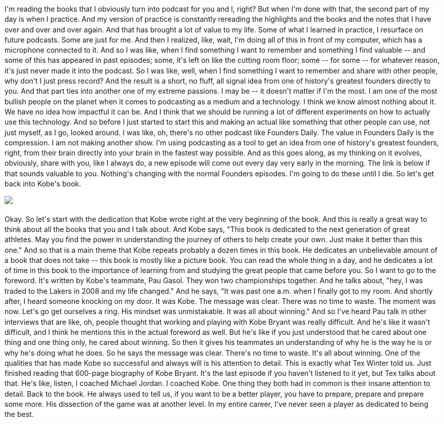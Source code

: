 I'm reading the books that I obviously turn into podcast for you and I, right? But when I'm done with that, the second part of my day is when I practice. And my version of practice is constantly rereading the highlights and the books and the notes that I have over and over and over again. And that has brought a lot of value to my life. Some of what I learned in practice, I resurface on future podcasts. Some are just for me. And then I realized, like, wait, I'm doing all of this in front of my computer, which has a microphone connected to it. And so I was like, when I find something I want to remember and something I find valuable -- and some of this has appeared in past episodes; some, it's left on like the cutting room floor; some -- for some -- for whatever reason, it's just never made it into the podcast. So I was like, well, when I find something I want to remember and share with other people, why don't I just press record? And the result is a short, no fluff, all signal idea from one of history's greatest founders directly to you. And that part ties into another one of my extreme passions. I may be -- it doesn't matter if I'm the most. I am one of the most bullish people on the planet when it comes to podcasting as a medium and a technology. I think we know almost nothing about it. We have no idea how impactful it can be. And I think that we should be running a lot of different experiments on how to actually use this technology. And so before I just started to start this and making an actual like something that other people can use, not just myself, as I go, looked around. I was like, oh, there's no other podcast like Founders Daily. The value in Founders Daily is the compression. I am not making another show. I'm using podcasting as a tool to get an idea from one of history's greatest founders, right, from their brain directly into your brain in the fastest way possible. And as this goes along, as my thinking on it evolves, obviously, share with you, like I always do, a new episode will come out every day very early in the morning. The link is below if that sounds valuable to you. Nothing's changing with the normal Founders episodes. I'm going to do these until I die. So let's get back into Kobe's book.

![](https://www.foundersnotes.com/static/images/new_icons/chevron-down-alt-thin.svg)

Okay. So let's start with the dedication that Kobe wrote right at the very beginning of the book. And this is really a great way to think about all the books that you and I talk about. And Kobe says, "This book is dedicated to the next generation of great athletes. May you find the power in understanding the journey of others to help create your own. Just make it better than this one." And so that is a main theme that Kobe repeats probably a dozen times in this book. He dedicates an unbelievable amount of a book that does not take -- this book is mostly like a picture book. You can read the whole thing in a day, and he dedicates a lot of time in this book to the importance of learning from and studying the great people that came before you. So I want to go to the foreword. It's written by Kobe's teammate, Pau Gasol. They won two championships together. And he talks about, "hey, I was traded to the Lakers in 2008 and my life changed." And he says, "It was past one a.m. when I finally got to my room. And shortly after, I heard someone knocking on my door. It was Kobe. The message was clear. There was no time to waste. The moment was now. Let's go get ourselves a ring. His mindset was unmistakable. It was all about winning." And so I've heard Pau talk in other interviews that are like, oh, people thought that working and playing with Kobe Bryant was really difficult. And he's like it wasn't difficult, and I think he mentions this in the actual foreword as well. But he's like if you just understood that he cared about one thing and one thing only, he cared about winning. So then it gives his teammates an understanding of why he is the way he is or why he's doing what he does. So he says the message was clear. There's no time to waste. It's all about winning. One of the qualities that has made Kobe so successful and always will is his attention to detail. This is exactly what Tex Winter told us. Just finished reading that 600-page biography of Kobe Bryant. It's the last episode if you haven't listened to it yet, but Tex talks about that. He's like, listen, I coached Michael Jordan. I coached Kobe. One thing they both had in common is their insane attention to detail. Back to the book. He always used to tell us, if you want to be a better player, you have to prepare, prepare and prepare some more. His dissection of the game was at another level. In my entire career, I've never seen a player as dedicated to being the best.
